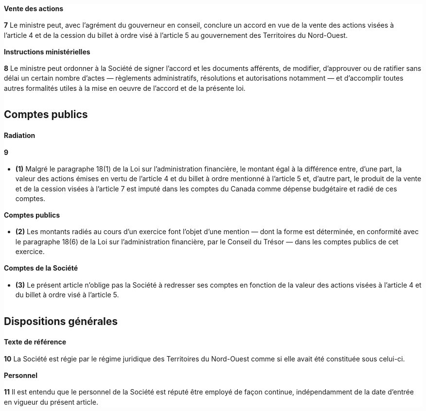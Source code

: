 

**Vente des actions**

**7** Le ministre peut, avec l’agrément du gouverneur en conseil, conclure un accord en vue de la vente des actions visées à l’article 4 et de la cession du billet à ordre visé à l’article 5 au gouvernement des Territoires du Nord-Ouest.




**Instructions ministérielles**

**8** Le ministre peut ordonner à la Société de signer l’accord et les documents afférents, de modifier, d’approuver ou de ratifier sans délai un certain nombre d’actes — règlements administratifs, résolutions et autorisations notamment — et d’accomplir toutes autres formalités utiles à la mise en oeuvre de l’accord et de la présente loi.




## Comptes publics



**Radiation**

**9** 

- **(1)** Malgré le paragraphe 18(1) de la Loi sur l’administration financière, le montant égal à la différence entre, d’une part, la valeur des actions émises en vertu de l’article 4 et du billet à ordre mentionné à l’article 5 et, d’autre part, le produit de la vente et de la cession visées à l’article 7 est imputé dans les comptes du Canada comme dépense budgétaire et radié de ces comptes.

**Comptes publics**

- **(2)** Les montants radiés au cours d’un exercice font l’objet d’une mention — dont la forme est déterminée, en conformité avec le paragraphe 18(6) de la Loi sur l’administration financière, par le Conseil du Trésor — dans les comptes publics de cet exercice.

**Comptes de la Société**

- **(3)** Le présent article n’oblige pas la Société à redresser ses comptes en fonction de la valeur des actions visées à l’article 4 et du billet à ordre visé à l’article 5.




## Dispositions générales



**Texte de référence**

**10** La Société est régie par le régime juridique des Territoires du Nord-Ouest comme si elle avait été constituée sous celui-ci.




**Personnel**

**11** Il est entendu que le personnel de la Société est réputé être employé de façon continue, indépendamment de la date d’entrée en vigueur du présent article.
